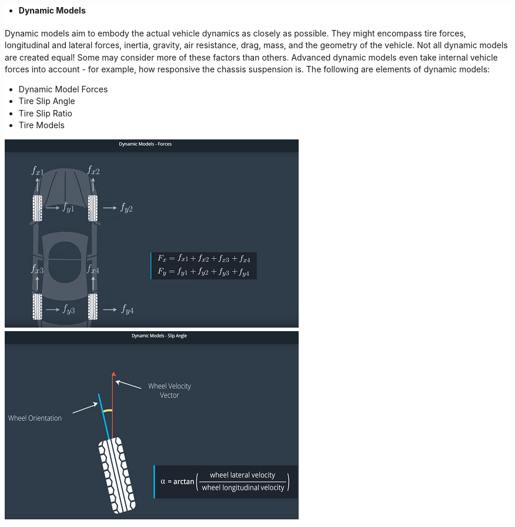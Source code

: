 
* #### Dynamic Models

Dynamic models aim to embody the actual vehicle dynamics as closely as possible.
They might encompass tire forces, longitudinal and lateral forces, inertia, gravity, air resistance, drag, mass, and the geometry of the vehicle.
Not all dynamic models are created equal! Some may consider more of these factors than others.
Advanced dynamic models even take internal vehicle forces into account - for example, how responsive the chassis suspension is.
The following are elements of dynamic models:
 - Dynamic Model Forces
 - Tire Slip Angle
 - Tire Slip Ratio
 - Tire Models

![M1](./ref/Dynamic_forces.png) ![M2](./ref/Dynamic_slip_angle.png)